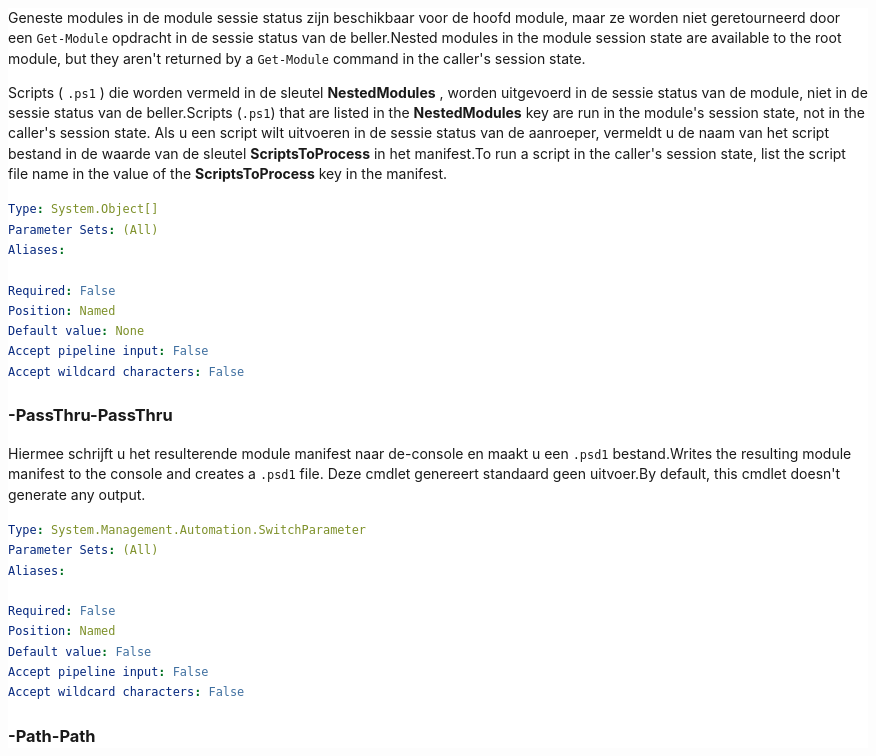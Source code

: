 <span data-ttu-id="9613f-238">Geneste modules in de module sessie status zijn beschikbaar voor de hoofd module, maar ze worden niet geretourneerd door een `Get-Module` opdracht in de sessie status van de beller.</span><span class="sxs-lookup"><span data-stu-id="9613f-238">Nested modules in the module session state are available to the root module, but they aren't returned by a `Get-Module` command in the caller's session state.</span></span>

<span data-ttu-id="9613f-239">Scripts ( `.ps1` ) die worden vermeld in de sleutel **NestedModules** , worden uitgevoerd in de sessie status van de module, niet in de sessie status van de beller.</span><span class="sxs-lookup"><span data-stu-id="9613f-239">Scripts (`.ps1`) that are listed in the **NestedModules** key are run in the module's session state, not in the caller's session state.</span></span> <span data-ttu-id="9613f-240">Als u een script wilt uitvoeren in de sessie status van de aanroeper, vermeldt u de naam van het script bestand in de waarde van de sleutel **ScriptsToProcess** in het manifest.</span><span class="sxs-lookup"><span data-stu-id="9613f-240">To run a script in the caller's session state, list the script file name in the value of the **ScriptsToProcess** key in the manifest.</span></span>

```yaml
Type: System.Object[]
Parameter Sets: (All)
Aliases:

Required: False
Position: Named
Default value: None
Accept pipeline input: False
Accept wildcard characters: False
```

### <span data-ttu-id="9613f-241">-PassThru</span><span class="sxs-lookup"><span data-stu-id="9613f-241">-PassThru</span></span>

<span data-ttu-id="9613f-242">Hiermee schrijft u het resulterende module manifest naar de-console en maakt u een `.psd1` bestand.</span><span class="sxs-lookup"><span data-stu-id="9613f-242">Writes the resulting module manifest to the console and creates a `.psd1` file.</span></span> <span data-ttu-id="9613f-243">Deze cmdlet genereert standaard geen uitvoer.</span><span class="sxs-lookup"><span data-stu-id="9613f-243">By default, this cmdlet doesn't generate any output.</span></span>

```yaml
Type: System.Management.Automation.SwitchParameter
Parameter Sets: (All)
Aliases:

Required: False
Position: Named
Default value: False
Accept pipeline input: False
Accept wildcard characters: False
```

### <span data-ttu-id="9613f-244">-Path</span><span class="sxs-lookup"><span data-stu-id="9613f-244">-Path</span></span>
